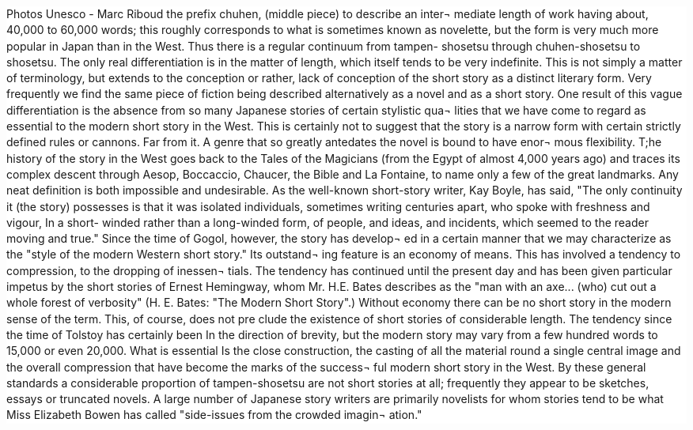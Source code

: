 Photos Unesco - Marc Riboud
the prefix chuhen, (middle piece) to describe an inter¬
mediate length of work having about, 40,000 to 60,000
words; this roughly corresponds to what is sometimes
known as novelette, but the form is very much more
popular in Japan than in the West.
Thus there is a regular continuum from tampen-
shosetsu through chuhen-shosetsu to shosetsu. The only
real differentiation is in the matter of length, which
itself tends to be very indefinite. This is not simply a
matter of terminology, but extends to the conception or
rather, lack of conception of the short story as a distinct
literary form. Very frequently we find the same piece of
fiction being described alternatively as a novel and as a
short story.
One result of this vague differentiation is the absence
from so many Japanese stories of certain stylistic qua¬
lities that we have come to regard as essential to the
modern short story in the West. This is certainly not to
suggest that the story is a narrow form with certain
strictly defined rules or cannons. Far from it. A genre
that so greatly antedates the novel is bound to have enor¬
mous flexibility.
T;he history of the story in the West goes back
to the Tales of the Magicians (from the Egypt
of almost 4,000 years ago) and traces its complex descent
through Aesop, Boccaccio, Chaucer, the Bible and La
Fontaine, to name only a few of the great landmarks.
Any neat definition is both impossible and undesirable.
As the well-known short-story writer, Kay Boyle, has
said, "The only continuity it (the story) possesses is that
it was isolated individuals, sometimes writing centuries
apart, who spoke with freshness and vigour, In a short-
winded rather than a long-winded form, of people, and
ideas, and incidents, which seemed to the reader moving
and true."
Since the time of Gogol, however, the story has develop¬
ed in a certain manner that we may characterize as the
"style of the modern Western short story." Its outstand¬
ing feature is an economy of means. This has involved
a tendency to compression, to the dropping of inessen¬
tials. The tendency has continued until the present day
and has been given particular impetus by the short
stories of Ernest Hemingway, whom Mr. H.E. Bates
describes as the "man with an axe... (who) cut out a
whole forest of verbosity" (H. E. Bates: "The Modern
Short Story".)
Without economy there can be no short story in the
modern sense of the term. This, of course, does not pre
clude the existence of short stories of considerable length.
The tendency since the time of Tolstoy has certainly been
In the direction of brevity, but the modern story may vary
from a few hundred words to 15,000 or even 20,000. What
is essential Is the close construction, the casting of all
the material round a single central image and the overall
compression that have become the marks of the success¬
ful modern short story in the West.
By these general standards a considerable proportion
of tampen-shosetsu are not short stories at all; frequently
they appear to be sketches, essays or truncated novels.
A large number of Japanese story writers are primarily
novelists for whom stories tend to be what Miss Elizabeth
Bowen has called "side-issues from the crowded imagin¬
ation."